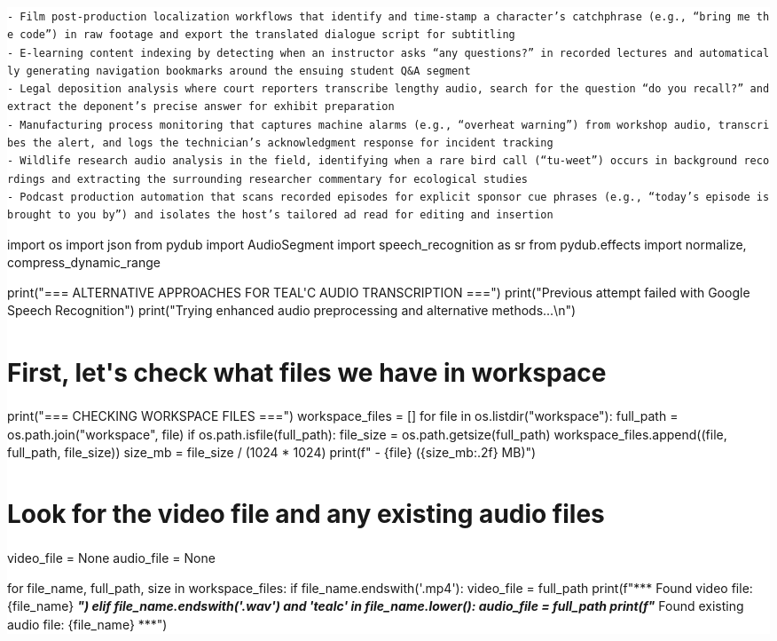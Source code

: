 ```
- Film post-production localization workflows that identify and time-stamp a character’s catchphrase (e.g., “bring me the code”) in raw footage and export the translated dialogue script for subtitling
- E-learning content indexing by detecting when an instructor asks “any questions?” in recorded lectures and automatically generating navigation bookmarks around the ensuing student Q&A segment
- Legal deposition analysis where court reporters transcribe lengthy audio, search for the question “do you recall?” and extract the deponent’s precise answer for exhibit preparation
- Manufacturing process monitoring that captures machine alarms (e.g., “overheat warning”) from workshop audio, transcribes the alert, and logs the technician’s acknowledgment response for incident tracking
- Wildlife research audio analysis in the field, identifying when a rare bird call (“tu-weet”) occurs in background recordings and extracting the surrounding researcher commentary for ecological studies
- Podcast production automation that scans recorded episodes for explicit sponsor cue phrases (e.g., “today’s episode is brought to you by”) and isolates the host’s tailored ad read for editing and insertion

```
import os
import json
from pydub import AudioSegment
import speech_recognition as sr
from pydub.effects import normalize, compress_dynamic_range

print("=== ALTERNATIVE APPROACHES FOR TEAL'C AUDIO TRANSCRIPTION ===")
print("Previous attempt failed with Google Speech Recognition")
print("Trying enhanced audio preprocessing and alternative methods...\n")

# First, let's check what files we have in workspace
print("=== CHECKING WORKSPACE FILES ===")
workspace_files = []
for file in os.listdir("workspace"):
    full_path = os.path.join("workspace", file)
    if os.path.isfile(full_path):
        file_size = os.path.getsize(full_path)
        workspace_files.append((file, full_path, file_size))
        size_mb = file_size / (1024 * 1024)
        print(f"  - {file} ({size_mb:.2f} MB)")

# Look for the video file and any existing audio files
video_file = None
audio_file = None

for file_name, full_path, size in workspace_files:
    if file_name.endswith('.mp4'):
        video_file = full_path
        print(f"*** Found video file: {file_name} ***")
    elif file_name.endswith('.wav') and 'tealc' in file_name.lower():
        audio_file = full_path
        print(f"*** Found existing audio file: {file_name} ***")
